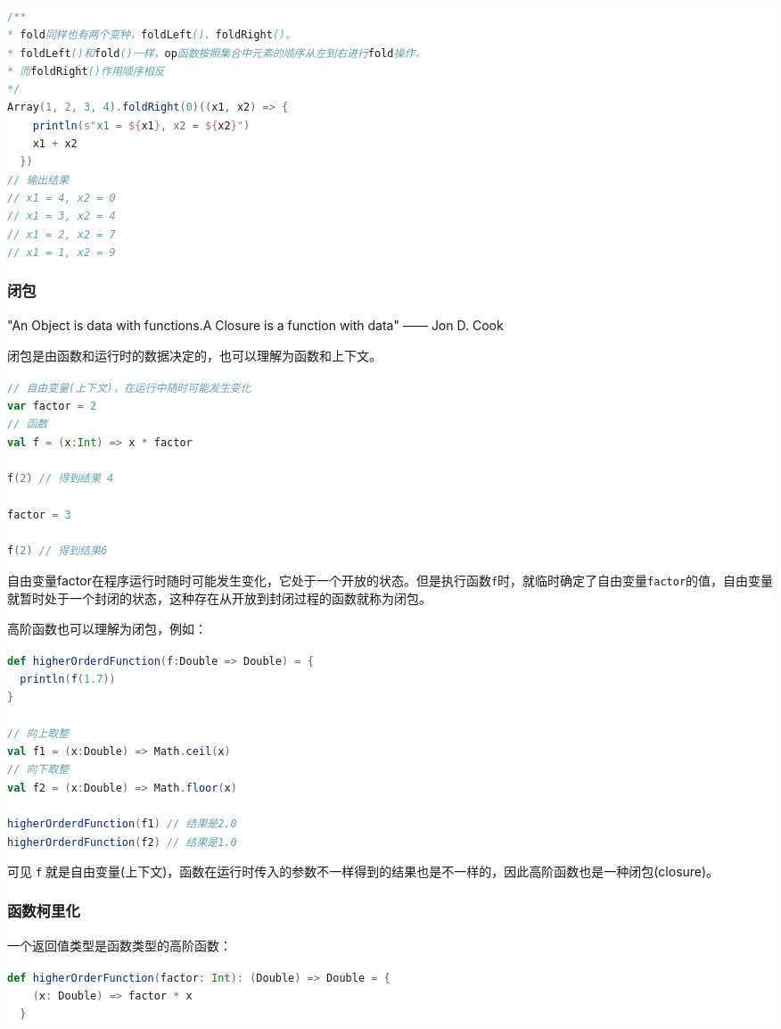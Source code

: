 ```scala
/**
* fold同样也有两个变种，foldLeft()、foldRight()。
* foldLeft()和fold()一样，op函数按照集合中元素的顺序从左到右进行fold操作，
* 而foldRight()作用顺序相反
*/
Array(1, 2, 3, 4).foldRight(0)((x1, x2) => {
    println(s"x1 = ${x1}, x2 = ${x2}")
    x1 + x2
  })
// 输出结果
// x1 = 4, x2 = 0
// x1 = 3, x2 = 4
// x1 = 2, x2 = 7
// x1 = 1, x2 = 9
```

### 闭包
"An Object is data with functions.A Closure is a function with data" —— Jon D. Cook

闭包是由函数和运行时的数据决定的，也可以理解为函数和上下文。
```scala
// 自由变量(上下文)，在运行中随时可能发生变化
var factor = 2
// 函数
val f = (x:Int) => x * factor

f(2) // 得到结果 4

factor = 3

f(2) // 得到结果6
```

自由变量factor在程序运行时随时可能发生变化，它处于一个开放的状态。但是执行函数`f`时，就临时确定了自由变量`factor`的值，自由变量就暂时处于一个封闭的状态，这种存在从开放到封闭过程的函数就称为闭包。

高阶函数也可以理解为闭包，例如：
```scala
def higherOrderdFunction(f:Double => Double) = {
  println(f(1.7))
}

// 向上取整
val f1 = (x:Double) => Math.ceil(x)
// 向下取整
val f2 = (x:Double) => Math.floor(x)

higherOrderdFunction(f1) // 结果是2.0
higherOrderdFunction(f2) // 结果是1.0
```
可见 `f` 就是自由变量(上下文)，函数在运行时传入的参数不一样得到的结果也是不一样的，因此高阶函数也是一种闭包(closure)。
### 函数柯里化
一个返回值类型是函数类型的高阶函数：
```scala
def higherOrderFunction(factor: Int): (Double) => Double = {
    (x: Double) => factor * x
  }
```
